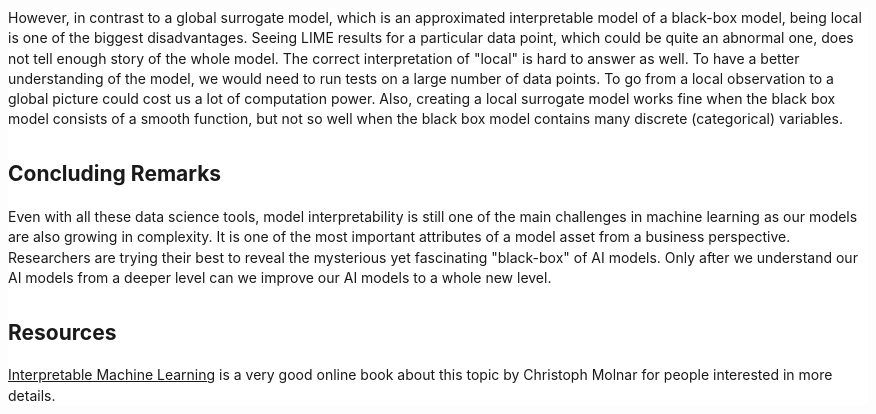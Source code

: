 However, in contrast to a global surrogate model, which is an approximated interpretable model of a black-box model, being local is one of the biggest disadvantages. Seeing LIME results for a particular data point, which could be quite an abnormal one, does not tell enough story of the whole model. The correct interpretation of "local" is hard to answer as well. To have a better understanding of the model, we would need to run tests on a large number of data points. To go from a local observation to a global picture could cost us a lot of computation power. Also, creating a local surrogate model works fine when the black box model consists of a smooth function, but not so well when the black box model contains many discrete (categorical) variables.


## Concluding Remarks

Even with all these data science tools, model interpretability is still one of the main challenges in machine learning as our models are also growing in complexity. It is one of the most important attributes of a model asset from a business perspective. Researchers are trying their best to reveal the mysterious yet fascinating "black-box" of AI models. Only after we understand our AI models from a deeper level can we improve our AI models to a whole new level.


## Resources

[Interpretable Machine Learning](https://christophm.github.io/interpretable-ml-book/) is a very good online book about this topic by Christoph Molnar for people interested in more details.
